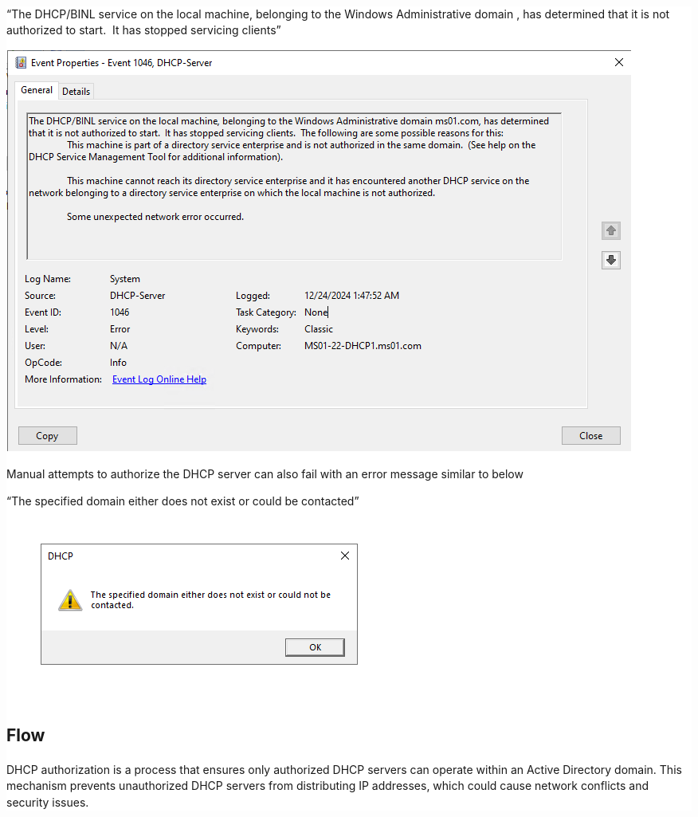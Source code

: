 “The DHCP/BINL service on the local machine, belonging to the Windows Administrative domain <domain name>, has determined that it is not authorized to start.  It has stopped servicing clients”

![image](media/sample/image3.png)

Manual attempts to authorize the DHCP server can also fail with an error message similar to below

“The specified domain either does not exist or could be contacted”

![image](media/sample/image4.png)

## Flow

DHCP authorization is a process that ensures only authorized DHCP servers can operate within an Active Directory domain. This mechanism prevents unauthorized DHCP servers from distributing IP addresses, which could cause network conflicts and security issues.
